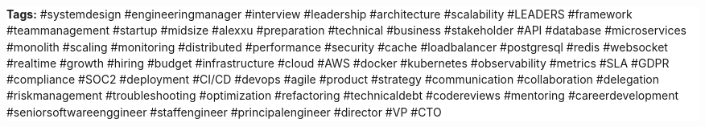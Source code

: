 **Tags:** #systemdesign #engineeringmanager #interview #leadership #architecture #scalability #LEADERS #framework #teammanagement #startup #midsize #alexxu #preparation #technical #business #stakeholder #API #database #microservices #monolith #scaling #monitoring #distributed #performance #security #cache #loadbalancer #postgresql #redis #websocket #realtime #growth #hiring #budget #infrastructure #cloud #AWS #docker #kubernetes #observability #metrics #SLA #GDPR #compliance #SOC2 #deployment #CI/CD #devops #agile #product #strategy #communication #collaboration #delegation #riskmanagement #troubleshooting #optimization #refactoring #technicaldebt #codereviews #mentoring #careerdevelopment #seniorsoftwareenggineer #staffengineer #principalengineer #director #VP #CTO
